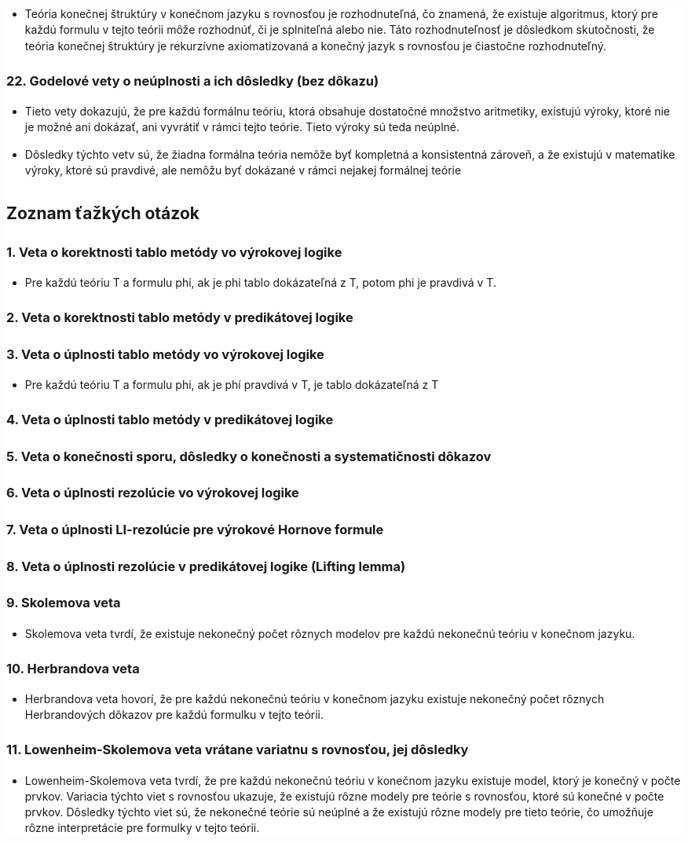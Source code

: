 - Teória konečnej štruktúry v konečnom jazyku s rovnosťou je rozhodnuteľná, čo znamená, že existuje algoritmus, ktorý pre každú formulu v tejto teórii môže rozhodnúť, či je splniteľná alebo nie. Táto rozhodnuteľnosť je dôsledkom skutočnosti, že teória konečnej štruktúry je rekurzívne axiomatizovaná a konečný jazyk s rovnosťou je čiastočne rozhodnuteľný.
### 22.  Godelové vety o neúplnosti a ich dôsledky (bez dôkazu)
- Tieto vety dokazujú, že pre každú formálnu teóriu, ktorá obsahuje dostatočné množstvo aritmetiky, existujú výroky, ktoré nie je možné ani dokázať, ani vyvrátiť v rámci tejto teórie. Tieto výroky sú teda neúplné.

- Dôsledky týchto vetv sú, že žiadna formálna teória nemôže byť kompletná a konsistentná zároveň, a že existujú v matematike výroky, ktoré sú pravdivé, ale nemôžu byť dokázané v rámci nejakej formálnej teórie

## Zoznam ťažkých otázok
### 1. Veta o korektnosti tablo metódy vo výrokovej logike
- Pre každú teóriu T a formulu phi, ak je phi tablo dokázateľná z T, potom phi je pravdivá v T.
### 2. Veta o korektnosti tablo metódy v predikátovej logike
### 3. Veta o úplnosti tablo metódy vo výrokovej logike
- Pre každú teóriu T a formulu phi, ak je phí pravdivá v T, je tablo dokázateľná z T
### 4. Veta o úplnosti tablo metódy v predikátovej logike
### 5. Veta o konečnosti sporu, dôsledky o konečnosti a systematičnosti dôkazov
### 6. Veta o úplnosti rezolúcie vo výrokovej logike
### 7. Veta o úplnosti LI-rezolúcie pre výrokové Hornove formule
### 8. Veta o úplnosti rezolúcie v predikátovej logike (Lifting lemma)
### 9. Skolemova veta
- Skolemova veta tvrdí, že existuje nekonečný počet rôznych modelov pre každú nekonečnú teóriu v konečnom jazyku.

### 10. Herbrandova veta
- Herbrandova veta hovorí, že pre každú nekonečnú teóriu v konečnom jazyku existuje nekonečný počet rôznych Herbrandových dôkazov pre každú formulku v tejto teórii.
### 11. Lowenheim-Skolemova veta vrátane variatnu s rovnosťou, jej dôsledky
- Lowenheim-Skolemova veta tvrdí, že pre každú nekonečnú teóriu v konečnom jazyku existuje model, ktorý je konečný v počte prvkov. Variacia týchto viet s rovnosťou ukazuje, že existujú rôzne modely pre teórie s rovnosťou, ktoré sú konečné v počte prvkov. Dôsledky týchto viet sú, že nekonečné teórie sú neúplné a že existujú rôzne modely pre tieto teórie, čo umožňuje rôzne interpretácie pre formulky v tejto teórii.
 